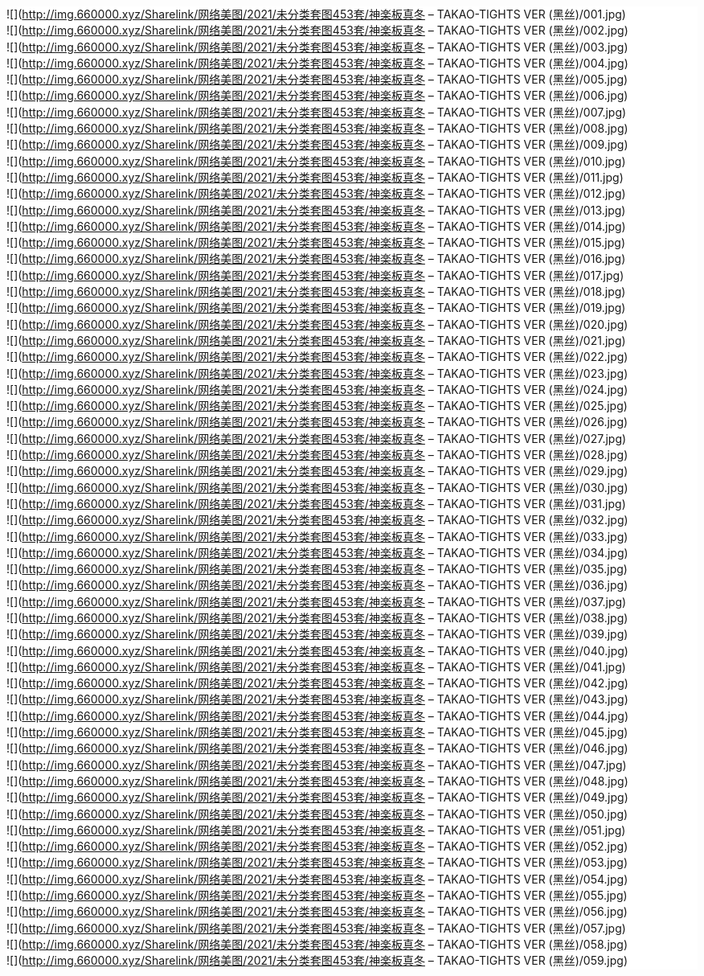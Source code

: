  ![](http://img.660000.xyz/Sharelink/网络美图/2021/未分类套图453套/神楽板真冬 – TAKAO-TIGHTS VER (黑丝)/001.jpg) <br>![](http://img.660000.xyz/Sharelink/网络美图/2021/未分类套图453套/神楽板真冬 – TAKAO-TIGHTS VER (黑丝)/002.jpg) <br>![](http://img.660000.xyz/Sharelink/网络美图/2021/未分类套图453套/神楽板真冬 – TAKAO-TIGHTS VER (黑丝)/003.jpg) <br>![](http://img.660000.xyz/Sharelink/网络美图/2021/未分类套图453套/神楽板真冬 – TAKAO-TIGHTS VER (黑丝)/004.jpg) <br>![](http://img.660000.xyz/Sharelink/网络美图/2021/未分类套图453套/神楽板真冬 – TAKAO-TIGHTS VER (黑丝)/005.jpg) <br>![](http://img.660000.xyz/Sharelink/网络美图/2021/未分类套图453套/神楽板真冬 – TAKAO-TIGHTS VER (黑丝)/006.jpg) <br>![](http://img.660000.xyz/Sharelink/网络美图/2021/未分类套图453套/神楽板真冬 – TAKAO-TIGHTS VER (黑丝)/007.jpg) <br>![](http://img.660000.xyz/Sharelink/网络美图/2021/未分类套图453套/神楽板真冬 – TAKAO-TIGHTS VER (黑丝)/008.jpg) <br>![](http://img.660000.xyz/Sharelink/网络美图/2021/未分类套图453套/神楽板真冬 – TAKAO-TIGHTS VER (黑丝)/009.jpg) <br>![](http://img.660000.xyz/Sharelink/网络美图/2021/未分类套图453套/神楽板真冬 – TAKAO-TIGHTS VER (黑丝)/010.jpg) <br>![](http://img.660000.xyz/Sharelink/网络美图/2021/未分类套图453套/神楽板真冬 – TAKAO-TIGHTS VER (黑丝)/011.jpg) <br>![](http://img.660000.xyz/Sharelink/网络美图/2021/未分类套图453套/神楽板真冬 – TAKAO-TIGHTS VER (黑丝)/012.jpg) <br>![](http://img.660000.xyz/Sharelink/网络美图/2021/未分类套图453套/神楽板真冬 – TAKAO-TIGHTS VER (黑丝)/013.jpg) <br>![](http://img.660000.xyz/Sharelink/网络美图/2021/未分类套图453套/神楽板真冬 – TAKAO-TIGHTS VER (黑丝)/014.jpg) <br>![](http://img.660000.xyz/Sharelink/网络美图/2021/未分类套图453套/神楽板真冬 – TAKAO-TIGHTS VER (黑丝)/015.jpg) <br>![](http://img.660000.xyz/Sharelink/网络美图/2021/未分类套图453套/神楽板真冬 – TAKAO-TIGHTS VER (黑丝)/016.jpg) <br>![](http://img.660000.xyz/Sharelink/网络美图/2021/未分类套图453套/神楽板真冬 – TAKAO-TIGHTS VER (黑丝)/017.jpg) <br>![](http://img.660000.xyz/Sharelink/网络美图/2021/未分类套图453套/神楽板真冬 – TAKAO-TIGHTS VER (黑丝)/018.jpg) <br>![](http://img.660000.xyz/Sharelink/网络美图/2021/未分类套图453套/神楽板真冬 – TAKAO-TIGHTS VER (黑丝)/019.jpg) <br>![](http://img.660000.xyz/Sharelink/网络美图/2021/未分类套图453套/神楽板真冬 – TAKAO-TIGHTS VER (黑丝)/020.jpg) <br>![](http://img.660000.xyz/Sharelink/网络美图/2021/未分类套图453套/神楽板真冬 – TAKAO-TIGHTS VER (黑丝)/021.jpg) <br>![](http://img.660000.xyz/Sharelink/网络美图/2021/未分类套图453套/神楽板真冬 – TAKAO-TIGHTS VER (黑丝)/022.jpg) <br>![](http://img.660000.xyz/Sharelink/网络美图/2021/未分类套图453套/神楽板真冬 – TAKAO-TIGHTS VER (黑丝)/023.jpg) <br>![](http://img.660000.xyz/Sharelink/网络美图/2021/未分类套图453套/神楽板真冬 – TAKAO-TIGHTS VER (黑丝)/024.jpg) <br>![](http://img.660000.xyz/Sharelink/网络美图/2021/未分类套图453套/神楽板真冬 – TAKAO-TIGHTS VER (黑丝)/025.jpg) <br>![](http://img.660000.xyz/Sharelink/网络美图/2021/未分类套图453套/神楽板真冬 – TAKAO-TIGHTS VER (黑丝)/026.jpg) <br>![](http://img.660000.xyz/Sharelink/网络美图/2021/未分类套图453套/神楽板真冬 – TAKAO-TIGHTS VER (黑丝)/027.jpg) <br>![](http://img.660000.xyz/Sharelink/网络美图/2021/未分类套图453套/神楽板真冬 – TAKAO-TIGHTS VER (黑丝)/028.jpg) <br>![](http://img.660000.xyz/Sharelink/网络美图/2021/未分类套图453套/神楽板真冬 – TAKAO-TIGHTS VER (黑丝)/029.jpg) <br>![](http://img.660000.xyz/Sharelink/网络美图/2021/未分类套图453套/神楽板真冬 – TAKAO-TIGHTS VER (黑丝)/030.jpg) <br>![](http://img.660000.xyz/Sharelink/网络美图/2021/未分类套图453套/神楽板真冬 – TAKAO-TIGHTS VER (黑丝)/031.jpg) <br>![](http://img.660000.xyz/Sharelink/网络美图/2021/未分类套图453套/神楽板真冬 – TAKAO-TIGHTS VER (黑丝)/032.jpg) <br>![](http://img.660000.xyz/Sharelink/网络美图/2021/未分类套图453套/神楽板真冬 – TAKAO-TIGHTS VER (黑丝)/033.jpg) <br>![](http://img.660000.xyz/Sharelink/网络美图/2021/未分类套图453套/神楽板真冬 – TAKAO-TIGHTS VER (黑丝)/034.jpg) <br>![](http://img.660000.xyz/Sharelink/网络美图/2021/未分类套图453套/神楽板真冬 – TAKAO-TIGHTS VER (黑丝)/035.jpg) <br>![](http://img.660000.xyz/Sharelink/网络美图/2021/未分类套图453套/神楽板真冬 – TAKAO-TIGHTS VER (黑丝)/036.jpg) <br>![](http://img.660000.xyz/Sharelink/网络美图/2021/未分类套图453套/神楽板真冬 – TAKAO-TIGHTS VER (黑丝)/037.jpg) <br>![](http://img.660000.xyz/Sharelink/网络美图/2021/未分类套图453套/神楽板真冬 – TAKAO-TIGHTS VER (黑丝)/038.jpg) <br>![](http://img.660000.xyz/Sharelink/网络美图/2021/未分类套图453套/神楽板真冬 – TAKAO-TIGHTS VER (黑丝)/039.jpg) <br>![](http://img.660000.xyz/Sharelink/网络美图/2021/未分类套图453套/神楽板真冬 – TAKAO-TIGHTS VER (黑丝)/040.jpg) <br>![](http://img.660000.xyz/Sharelink/网络美图/2021/未分类套图453套/神楽板真冬 – TAKAO-TIGHTS VER (黑丝)/041.jpg) <br>![](http://img.660000.xyz/Sharelink/网络美图/2021/未分类套图453套/神楽板真冬 – TAKAO-TIGHTS VER (黑丝)/042.jpg) <br>![](http://img.660000.xyz/Sharelink/网络美图/2021/未分类套图453套/神楽板真冬 – TAKAO-TIGHTS VER (黑丝)/043.jpg) <br>![](http://img.660000.xyz/Sharelink/网络美图/2021/未分类套图453套/神楽板真冬 – TAKAO-TIGHTS VER (黑丝)/044.jpg) <br>![](http://img.660000.xyz/Sharelink/网络美图/2021/未分类套图453套/神楽板真冬 – TAKAO-TIGHTS VER (黑丝)/045.jpg) <br>![](http://img.660000.xyz/Sharelink/网络美图/2021/未分类套图453套/神楽板真冬 – TAKAO-TIGHTS VER (黑丝)/046.jpg) <br>![](http://img.660000.xyz/Sharelink/网络美图/2021/未分类套图453套/神楽板真冬 – TAKAO-TIGHTS VER (黑丝)/047.jpg) <br>![](http://img.660000.xyz/Sharelink/网络美图/2021/未分类套图453套/神楽板真冬 – TAKAO-TIGHTS VER (黑丝)/048.jpg) <br>![](http://img.660000.xyz/Sharelink/网络美图/2021/未分类套图453套/神楽板真冬 – TAKAO-TIGHTS VER (黑丝)/049.jpg) <br>![](http://img.660000.xyz/Sharelink/网络美图/2021/未分类套图453套/神楽板真冬 – TAKAO-TIGHTS VER (黑丝)/050.jpg) <br>![](http://img.660000.xyz/Sharelink/网络美图/2021/未分类套图453套/神楽板真冬 – TAKAO-TIGHTS VER (黑丝)/051.jpg) <br>![](http://img.660000.xyz/Sharelink/网络美图/2021/未分类套图453套/神楽板真冬 – TAKAO-TIGHTS VER (黑丝)/052.jpg) <br>![](http://img.660000.xyz/Sharelink/网络美图/2021/未分类套图453套/神楽板真冬 – TAKAO-TIGHTS VER (黑丝)/053.jpg) <br>![](http://img.660000.xyz/Sharelink/网络美图/2021/未分类套图453套/神楽板真冬 – TAKAO-TIGHTS VER (黑丝)/054.jpg) <br>![](http://img.660000.xyz/Sharelink/网络美图/2021/未分类套图453套/神楽板真冬 – TAKAO-TIGHTS VER (黑丝)/055.jpg) <br>![](http://img.660000.xyz/Sharelink/网络美图/2021/未分类套图453套/神楽板真冬 – TAKAO-TIGHTS VER (黑丝)/056.jpg) <br>![](http://img.660000.xyz/Sharelink/网络美图/2021/未分类套图453套/神楽板真冬 – TAKAO-TIGHTS VER (黑丝)/057.jpg) <br>![](http://img.660000.xyz/Sharelink/网络美图/2021/未分类套图453套/神楽板真冬 – TAKAO-TIGHTS VER (黑丝)/058.jpg) <br>![](http://img.660000.xyz/Sharelink/网络美图/2021/未分类套图453套/神楽板真冬 – TAKAO-TIGHTS VER (黑丝)/059.jpg)